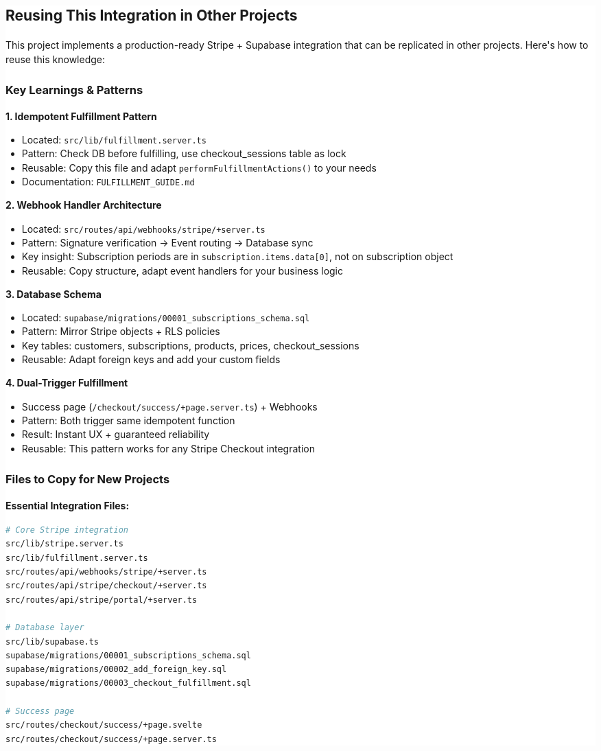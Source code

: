 
## Reusing This Integration in Other Projects

This project implements a production-ready Stripe + Supabase integration that can be replicated in other projects. Here's how to reuse this knowledge:

### Key Learnings & Patterns

**1. Idempotent Fulfillment Pattern**
- Located: `src/lib/fulfillment.server.ts`
- Pattern: Check DB before fulfilling, use checkout_sessions table as lock
- Reusable: Copy this file and adapt `performFulfillmentActions()` to your needs
- Documentation: `FULFILLMENT_GUIDE.md`

**2. Webhook Handler Architecture**
- Located: `src/routes/api/webhooks/stripe/+server.ts`
- Pattern: Signature verification → Event routing → Database sync
- Key insight: Subscription periods are in `subscription.items.data[0]`, not on subscription object
- Reusable: Copy structure, adapt event handlers for your business logic

**3. Database Schema**
- Located: `supabase/migrations/00001_subscriptions_schema.sql`
- Pattern: Mirror Stripe objects + RLS policies
- Key tables: customers, subscriptions, products, prices, checkout_sessions
- Reusable: Adapt foreign keys and add your custom fields

**4. Dual-Trigger Fulfillment**
- Success page (`/checkout/success/+page.server.ts`) + Webhooks
- Pattern: Both trigger same idempotent function
- Result: Instant UX + guaranteed reliability
- Reusable: This pattern works for any Stripe Checkout integration

### Files to Copy for New Projects

**Essential Integration Files:**
```bash
# Core Stripe integration
src/lib/stripe.server.ts
src/lib/fulfillment.server.ts
src/routes/api/webhooks/stripe/+server.ts
src/routes/api/stripe/checkout/+server.ts
src/routes/api/stripe/portal/+server.ts

# Database layer
src/lib/supabase.ts
supabase/migrations/00001_subscriptions_schema.sql
supabase/migrations/00002_add_foreign_key.sql
supabase/migrations/00003_checkout_fulfillment.sql

# Success page
src/routes/checkout/success/+page.svelte
src/routes/checkout/success/+page.server.ts
```
